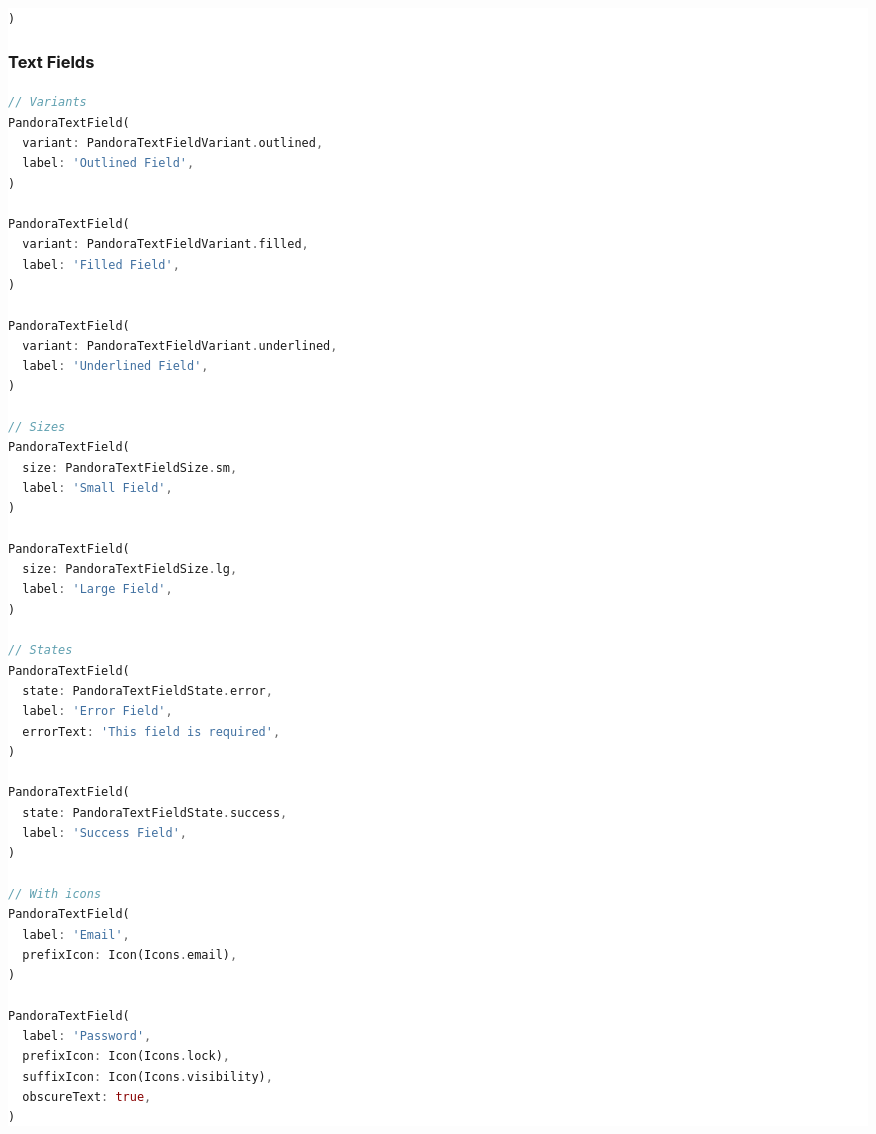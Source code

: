 ```dart
)
```

### Text Fields

```dart
// Variants
PandoraTextField(
  variant: PandoraTextFieldVariant.outlined,
  label: 'Outlined Field',
)

PandoraTextField(
  variant: PandoraTextFieldVariant.filled,
  label: 'Filled Field',
)

PandoraTextField(
  variant: PandoraTextFieldVariant.underlined,
  label: 'Underlined Field',
)

// Sizes
PandoraTextField(
  size: PandoraTextFieldSize.sm,
  label: 'Small Field',
)

PandoraTextField(
  size: PandoraTextFieldSize.lg,
  label: 'Large Field',
)

// States
PandoraTextField(
  state: PandoraTextFieldState.error,
  label: 'Error Field',
  errorText: 'This field is required',
)

PandoraTextField(
  state: PandoraTextFieldState.success,
  label: 'Success Field',
)

// With icons
PandoraTextField(
  label: 'Email',
  prefixIcon: Icon(Icons.email),
)

PandoraTextField(
  label: 'Password',
  prefixIcon: Icon(Icons.lock),
  suffixIcon: Icon(Icons.visibility),
  obscureText: true,
)
```
